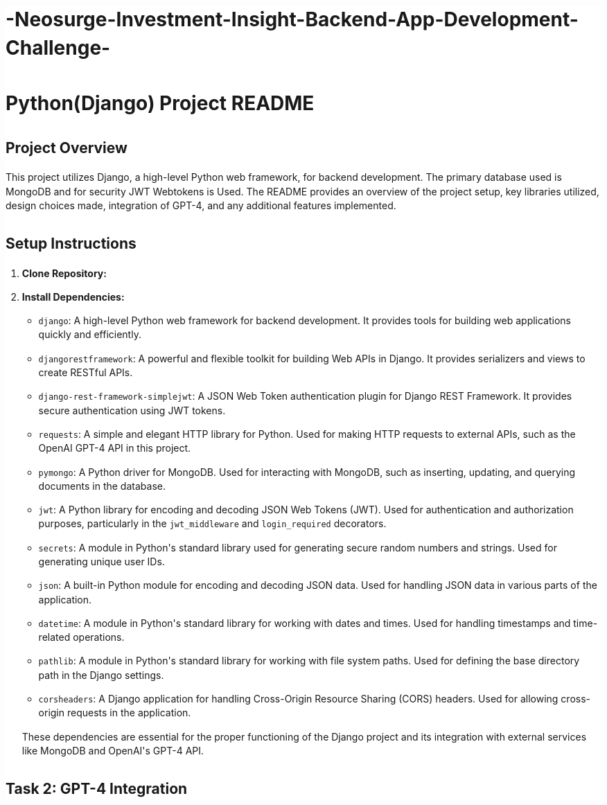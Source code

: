 # -Neosurge-Investment-Insight-Backend-App-Development-Challenge-
# Python(Django) Project README

## Project Overview

This project utilizes Django, a high-level Python web framework, for backend development. The primary database used is MongoDB and for security JWT Webtokens is Used. The README provides an overview of the project setup, key libraries utilized, design choices made, integration of GPT-4, and any additional features implemented.

## Setup Instructions

1. **Clone Repository:**
2. **Install Dependencies:**

   - `django`: A high-level Python web framework for backend development. It provides tools for building web applications quickly and efficiently.

   - `djangorestframework`: A powerful and flexible toolkit for building Web APIs in Django. It provides serializers and views to create RESTful APIs.

   - `django-rest-framework-simplejwt`: A JSON Web Token authentication plugin for Django REST Framework. It provides secure authentication using JWT tokens.

   - `requests`: A simple and elegant HTTP library for Python. Used for making HTTP requests to external APIs, such as the OpenAI GPT-4 API in this project.

   - `pymongo`: A Python driver for MongoDB. Used for interacting with MongoDB, such as inserting, updating, and querying documents in the database.

   - `jwt`: A Python library for encoding and decoding JSON Web Tokens (JWT). Used for authentication and authorization purposes, particularly in the `jwt_middleware` and `login_required` decorators.

   - `secrets`: A module in Python's standard library used for generating secure random numbers and strings. Used for generating unique user IDs.

   - `json`: A built-in Python module for encoding and decoding JSON data. Used for handling JSON data in various parts of the application.

   - `datetime`: A module in Python's standard library for working with dates and times. Used for handling timestamps and time-related operations.

   - `pathlib`: A module in Python's standard library for working with file system paths. Used for defining the base directory path in the Django settings.

   - `corsheaders`: A Django application for handling Cross-Origin Resource Sharing (CORS) headers. Used for allowing cross-origin requests in the application.

   These dependencies are essential for the proper functioning of the Django project and its integration with external services like MongoDB and OpenAI's GPT-4 API.
   
## Task 2: GPT-4 Integration

